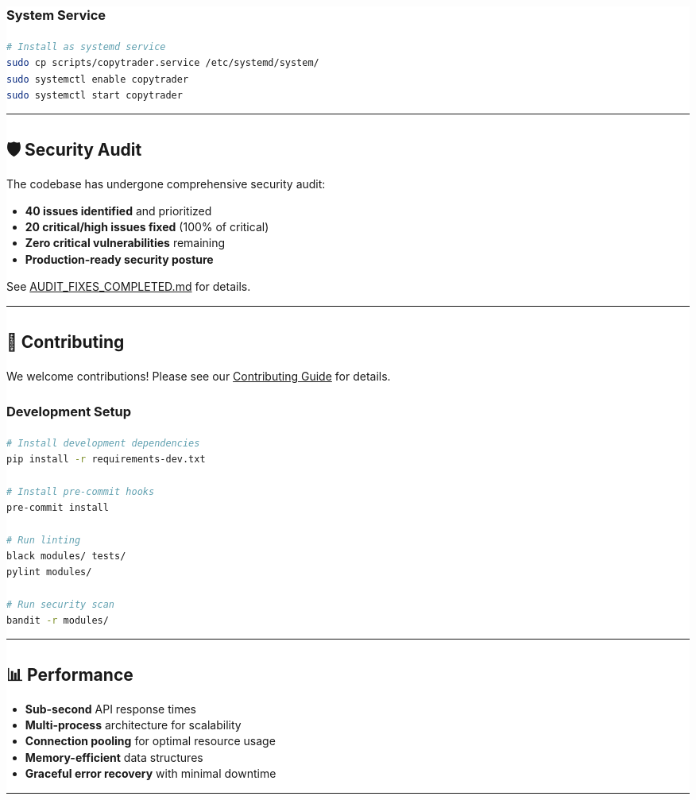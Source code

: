 ### System Service

```bash
# Install as systemd service
sudo cp scripts/copytrader.service /etc/systemd/system/
sudo systemctl enable copytrader
sudo systemctl start copytrader
```

---

## 🛡️ Security Audit

The codebase has undergone comprehensive security audit:

- **40 issues identified** and prioritized
- **20 critical/high issues fixed** (100% of critical)
- **Zero critical vulnerabilities** remaining
- **Production-ready security posture**

See [AUDIT_FIXES_COMPLETED.md](AUDIT_FIXES_COMPLETED.md) for details.

---

## 🤝 Contributing

We welcome contributions! Please see our [Contributing Guide](CONTRIBUTING.md) for details.

### Development Setup

```bash
# Install development dependencies
pip install -r requirements-dev.txt

# Install pre-commit hooks
pre-commit install

# Run linting
black modules/ tests/
pylint modules/

# Run security scan
bandit -r modules/
```

---

## 📊 Performance

- **Sub-second** API response times
- **Multi-process** architecture for scalability
- **Connection pooling** for optimal resource usage
- **Memory-efficient** data structures
- **Graceful error recovery** with minimal downtime

---